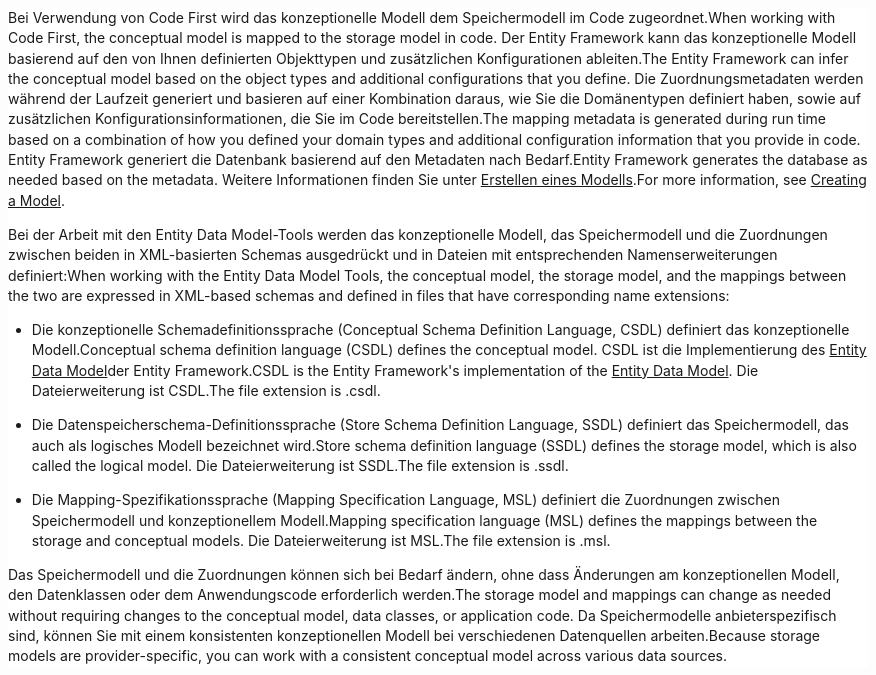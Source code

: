  <span data-ttu-id="62040-121">Bei Verwendung von Code First wird das konzeptionelle Modell dem Speichermodell im Code zugeordnet.</span><span class="sxs-lookup"><span data-stu-id="62040-121">When working with Code First, the conceptual model is mapped to the storage model in code.</span></span> <span data-ttu-id="62040-122">Der Entity Framework kann das konzeptionelle Modell basierend auf den von Ihnen definierten Objekttypen und zusätzlichen Konfigurationen ableiten.</span><span class="sxs-lookup"><span data-stu-id="62040-122">The Entity Framework can infer the conceptual model based on the object types and additional configurations that you define.</span></span> <span data-ttu-id="62040-123">Die Zuordnungsmetadaten werden während der Laufzeit generiert und basieren auf einer Kombination daraus, wie Sie die Domänentypen definiert haben, sowie auf zusätzlichen Konfigurationsinformationen, die Sie im Code bereitstellen.</span><span class="sxs-lookup"><span data-stu-id="62040-123">The mapping metadata is generated during run time based on a combination of how you defined your domain types and additional configuration information that you provide in code.</span></span> <span data-ttu-id="62040-124">Entity Framework generiert die Datenbank basierend auf den Metadaten nach Bedarf.</span><span class="sxs-lookup"><span data-stu-id="62040-124">Entity Framework generates the database as needed based on the metadata.</span></span> <span data-ttu-id="62040-125">Weitere Informationen finden Sie unter [Erstellen eines Modells](/ef/ef6/modeling/).</span><span class="sxs-lookup"><span data-stu-id="62040-125">For more information, see [Creating a Model](/ef/ef6/modeling/).</span></span>

 <span data-ttu-id="62040-126">Bei der Arbeit mit den Entity Data Model-Tools werden das konzeptionelle Modell, das Speichermodell und die Zuordnungen zwischen beiden in XML-basierten Schemas ausgedrückt und in Dateien mit entsprechenden Namenserweiterungen definiert:</span><span class="sxs-lookup"><span data-stu-id="62040-126">When working with the Entity Data Model Tools, the conceptual model, the storage model, and the mappings between the two are expressed in XML-based schemas and defined in files that have corresponding name extensions:</span></span>

- <span data-ttu-id="62040-127">Die konzeptionelle Schemadefinitionssprache (Conceptual Schema Definition Language, CSDL) definiert das konzeptionelle Modell.</span><span class="sxs-lookup"><span data-stu-id="62040-127">Conceptual schema definition language (CSDL) defines the conceptual model.</span></span> <span data-ttu-id="62040-128">CSDL ist die Implementierung des [Entity Data Model](../entity-data-model.md)der Entity Framework.</span><span class="sxs-lookup"><span data-stu-id="62040-128">CSDL is the Entity Framework's implementation of the [Entity Data Model](../entity-data-model.md).</span></span> <span data-ttu-id="62040-129">Die Dateierweiterung ist CSDL.</span><span class="sxs-lookup"><span data-stu-id="62040-129">The file extension is .csdl.</span></span>

- <span data-ttu-id="62040-130">Die Datenspeicherschema-Definitionssprache (Store Schema Definition Language, SSDL) definiert das Speichermodell, das auch als logisches Modell bezeichnet wird.</span><span class="sxs-lookup"><span data-stu-id="62040-130">Store schema definition language (SSDL) defines the storage model, which is also called the logical model.</span></span> <span data-ttu-id="62040-131">Die Dateierweiterung ist SSDL.</span><span class="sxs-lookup"><span data-stu-id="62040-131">The file extension is .ssdl.</span></span>

- <span data-ttu-id="62040-132">Die Mapping-Spezifikationssprache (Mapping Specification Language, MSL) definiert die Zuordnungen zwischen Speichermodell und konzeptionellem Modell.</span><span class="sxs-lookup"><span data-stu-id="62040-132">Mapping specification language (MSL) defines the mappings between the storage and conceptual models.</span></span> <span data-ttu-id="62040-133">Die Dateierweiterung ist MSL.</span><span class="sxs-lookup"><span data-stu-id="62040-133">The file extension is .msl.</span></span>

<span data-ttu-id="62040-134">Das Speichermodell und die Zuordnungen können sich bei Bedarf ändern, ohne dass Änderungen am konzeptionellen Modell, den Datenklassen oder dem Anwendungscode erforderlich werden.</span><span class="sxs-lookup"><span data-stu-id="62040-134">The storage model and mappings can change as needed without requiring changes to the conceptual model, data classes, or application code.</span></span> <span data-ttu-id="62040-135">Da Speichermodelle anbieterspezifisch sind, können Sie mit einem konsistenten konzeptionellen Modell bei verschiedenen Datenquellen arbeiten.</span><span class="sxs-lookup"><span data-stu-id="62040-135">Because storage models are provider-specific, you can work with a consistent conceptual model across various data sources.</span></span>
